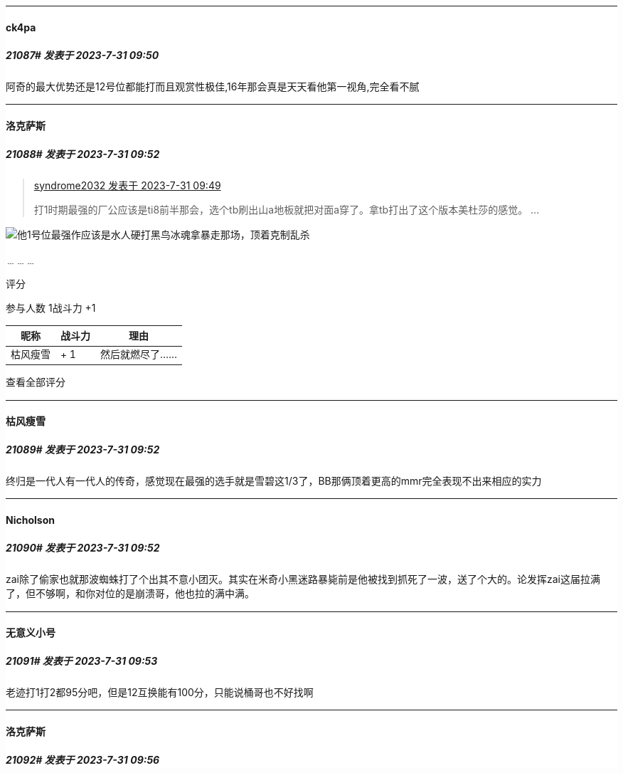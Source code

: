 *****

####  ck4pa  
##### 21087#       发表于 2023-7-31 09:50

阿奇的最大优势还是12号位都能打而且观赏性极佳,16年那会真是天天看他第一视角,完全看不腻

*****

####  洛克萨斯  
##### 21088#       发表于 2023-7-31 09:52

<blockquote><a href="httphttps://bbs.saraba1st.com/2b/forum.php?mod=redirect&amp;goto=findpost&amp;pid=61850842&amp;ptid=2141774" target="_blank">syndrome2032 发表于 2023-7-31 09:49</a>

打1时期最强的厂公应该是ti8前半那会，选个tb刷出山a地板就把对面a穿了。拿tb打出了这个版本美杜莎的感觉。 ...</blockquote>
<img src="https://static.saraba1st.com/image/smiley/face2017/068.png" referrerpolicy="no-referrer">他1号位最强作应该是水人硬打黑鸟冰魂拿暴走那场，顶着克制乱杀

﹍﹍﹍

评分

 参与人数 1战斗力 +1

|昵称|战斗力|理由|
|----|---|---|
| 枯风瘦雪| + 1|然后就燃尽了……|

查看全部评分

*****

####  枯风瘦雪  
##### 21089#       发表于 2023-7-31 09:52

终归是一代人有一代人的传奇，感觉现在最强的选手就是雪碧这1/3了，BB那俩顶着更高的mmr完全表现不出来相应的实力

*****

####  Nicholson  
##### 21090#       发表于 2023-7-31 09:52

zai除了偷家也就那波蜘蛛打了个出其不意小团灭。其实在米奇小黑迷路暴毙前是他被找到抓死了一波，送了个大的。论发挥zai这届拉满了，但不够啊，和你对位的是崩溃哥，他也拉的满中满。


*****

####  无意义小号  
##### 21091#       发表于 2023-7-31 09:53

老迹打1打2都95分吧，但是12互换能有100分，只能说桶哥也不好找啊

*****

####  洛克萨斯  
##### 21092#       发表于 2023-7-31 09:56
